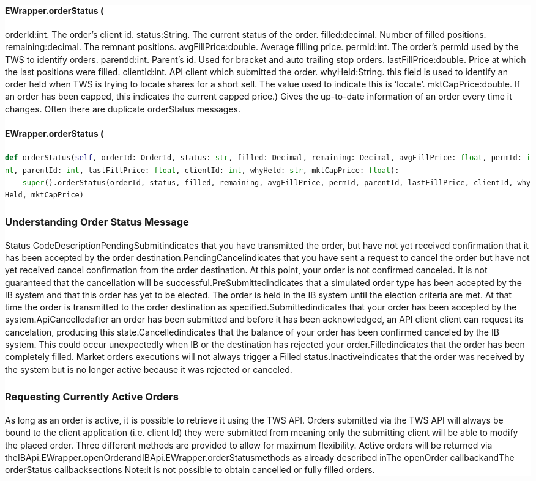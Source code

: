 #### EWrapper.orderStatus (

orderId:int. The order’s client id.
status:String. The current status of the order.
filled:decimal. Number of filled positions.
remaining:decimal. The remnant positions.
avgFillPrice:double. Average filling price.
permId:int. The order’s permId used by the TWS to identify orders.
parentId:int. Parent’s id. Used for bracket and auto trailing stop orders.
lastFillPrice:double. Price at which the last positions were filled.
clientId:int. API client which submitted the order.
whyHeld:String. this field is used to identify an order held when TWS is trying to locate shares for a short sell. The value used to indicate this is ‘locate’.
mktCapPrice:double. If an order has been capped, this indicates the current capped price.)
Gives the up-to-date information of an order every time it changes. Often there are duplicate orderStatus messages.

#### EWrapper.orderStatus (

```python
def orderStatus(self, orderId: OrderId, status: str, filled: Decimal, remaining: Decimal, avgFillPrice: float, permId: int, parentId: int, lastFillPrice: float, clientId: int, whyHeld: str, mktCapPrice: float):
	super().orderStatus(orderId, status, filled, remaining, avgFillPrice, permId, parentId, lastFillPrice, clientId, whyHeld, mktCapPrice)
```

### Understanding Order Status Message

Status CodeDescriptionPendingSubmitindicates that you have transmitted the order, but have not yet received confirmation that it has been accepted by the order destination.PendingCancelindicates that you have sent a request to cancel the order but have not yet received cancel confirmation from the order destination. At this point, your order is not confirmed canceled. It is not guaranteed that the cancellation will be successful.PreSubmittedindicates that a simulated order type has been accepted by the IB system and that this order has yet to be elected. The order is held in the IB system until the election criteria are met. At that time the order is transmitted to the order destination as specified.Submittedindicates that your order has been accepted by the system.ApiCancelledafter an order has been submitted and before it has been acknowledged, an API client client can request its cancelation, producing this state.Cancelledindicates that the balance of your order has been confirmed canceled by the IB system. This could occur unexpectedly when IB or the destination has rejected your order.Filledindicates that the order has been completely filled. Market orders executions will not always trigger a Filled status.Inactiveindicates that the order was received by the system but is no longer active because it was rejected or canceled.

### Requesting Currently Active Orders

As long as an order is active, it is possible to retrieve it using the TWS API. Orders submitted via the TWS API will always be bound to the client application (i.e. client Id) they were submitted from meaning only the submitting client will be able to modify the placed order. Three different methods are provided to allow for maximum flexibility. Active orders will be returned via theIBApi.EWrapper.openOrderandIBApi.EWrapper.orderStatusmethods as already described inThe openOrder callbackandThe orderStatus callbacksections
Note:it is not possible to obtain cancelled or fully filled orders.
